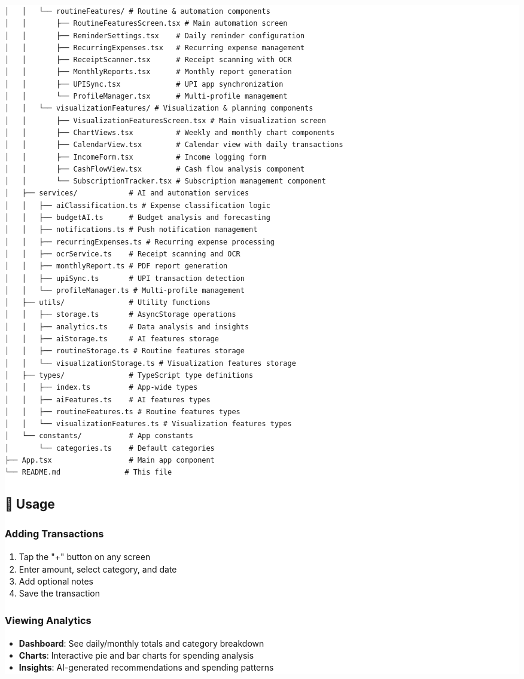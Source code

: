 ```
│   │   └── routineFeatures/ # Routine & automation components
│   │       ├── RoutineFeaturesScreen.tsx # Main automation screen
│   │       ├── ReminderSettings.tsx    # Daily reminder configuration
│   │       ├── RecurringExpenses.tsx   # Recurring expense management
│   │       ├── ReceiptScanner.tsx      # Receipt scanning with OCR
│   │       ├── MonthlyReports.tsx      # Monthly report generation
│   │       ├── UPISync.tsx             # UPI app synchronization
│   │       └── ProfileManager.tsx      # Multi-profile management
│   │   └── visualizationFeatures/ # Visualization & planning components
│   │       ├── VisualizationFeaturesScreen.tsx # Main visualization screen
│   │       ├── ChartViews.tsx          # Weekly and monthly chart components
│   │       ├── CalendarView.tsx        # Calendar view with daily transactions
│   │       ├── IncomeForm.tsx          # Income logging form
│   │       ├── CashFlowView.tsx        # Cash flow analysis component
│   │       └── SubscriptionTracker.tsx # Subscription management component
│   ├── services/            # AI and automation services
│   │   ├── aiClassification.ts # Expense classification logic
│   │   ├── budgetAI.ts      # Budget analysis and forecasting
│   │   ├── notifications.ts # Push notification management
│   │   ├── recurringExpenses.ts # Recurring expense processing
│   │   ├── ocrService.ts    # Receipt scanning and OCR
│   │   ├── monthlyReport.ts # PDF report generation
│   │   ├── upiSync.ts       # UPI transaction detection
│   │   └── profileManager.ts # Multi-profile management
│   ├── utils/               # Utility functions
│   │   ├── storage.ts       # AsyncStorage operations
│   │   ├── analytics.ts     # Data analysis and insights
│   │   ├── aiStorage.ts     # AI features storage
│   │   ├── routineStorage.ts # Routine features storage
│   │   └── visualizationStorage.ts # Visualization features storage
│   ├── types/               # TypeScript type definitions
│   │   ├── index.ts         # App-wide types
│   │   ├── aiFeatures.ts    # AI features types
│   │   ├── routineFeatures.ts # Routine features types
│   │   └── visualizationFeatures.ts # Visualization features types
│   └── constants/           # App constants
│       └── categories.ts    # Default categories
├── App.tsx                  # Main app component
└── README.md               # This file
```

## 🎯 Usage

### Adding Transactions
1. Tap the "+" button on any screen
2. Enter amount, select category, and date
3. Add optional notes
4. Save the transaction

### Viewing Analytics
- **Dashboard**: See daily/monthly totals and category breakdown
- **Charts**: Interactive pie and bar charts for spending analysis
- **Insights**: AI-generated recommendations and spending patterns
